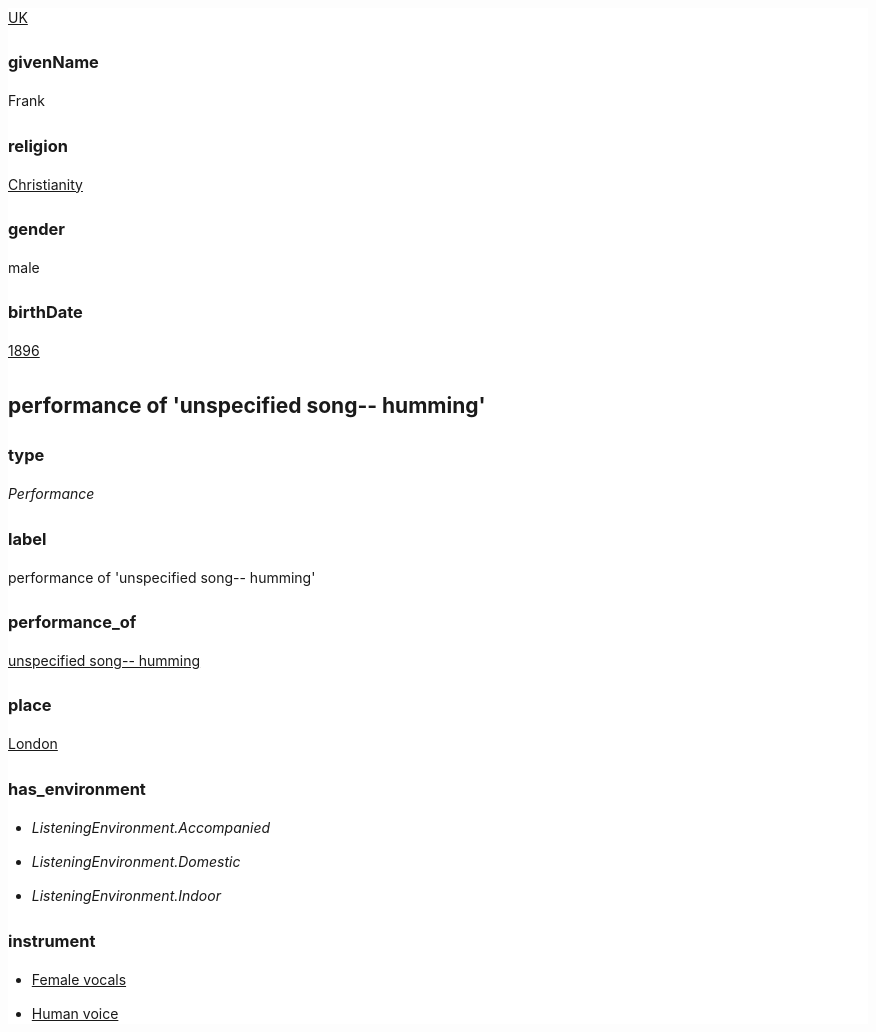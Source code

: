 [UK](#UK)

### givenName


Frank

### religion


[Christianity](#Christianity)

### gender


male

### birthDate


[1896](#1896)

## performance of 'unspecified song-- humming'

### type


*Performance*

### label


performance of 'unspecified song-- humming'

### performance_of


[unspecified song-- humming](#unspecified-song---humming)

### place


[London](#London)

### has_environment

 - *ListeningEnvironment.Accompanied*

 - *ListeningEnvironment.Domestic*

 - *ListeningEnvironment.Indoor*

### instrument

 - [Female vocals](#Female-vocals)

 - [Human voice](#Human-voice)
